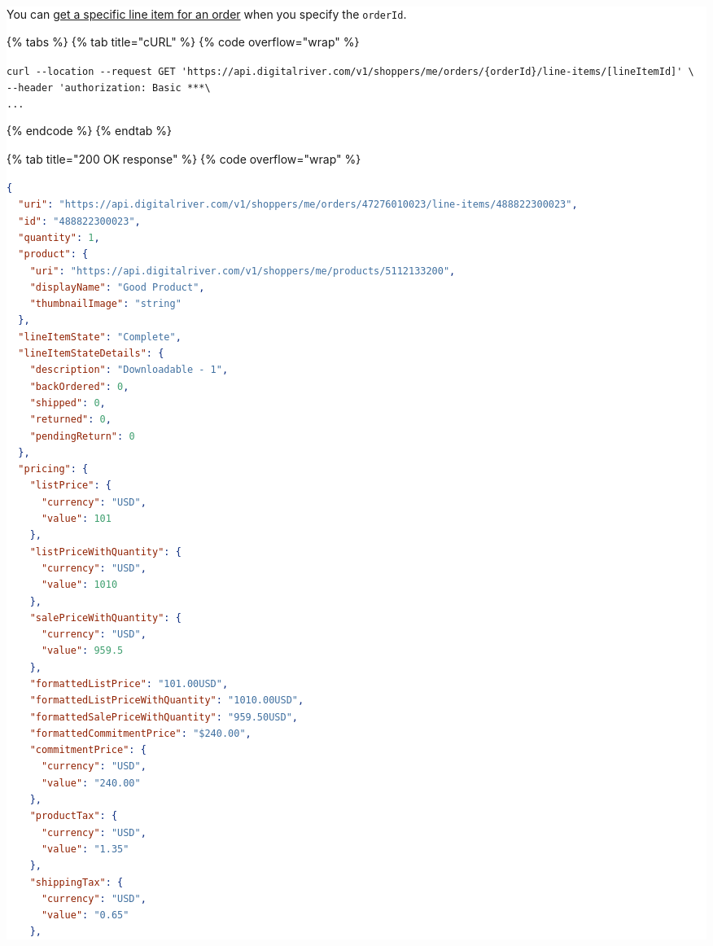 You can [get a specific line item for an order](https://www.digitalriver.com/docs/commerce-shopper-api/#tag/Line-Items/paths/\~1v1\~1shoppers\~1me\~1carts\~1active\~1line-items\~1%7BlineItemsId%7D/get) when you specify the `orderId`.

{% tabs %}
{% tab title="cURL" %}
{% code overflow="wrap" %}
```http
curl --location --request GET 'https://api.digitalriver.com/v1/shoppers/me/orders/{orderId}/line-items/[lineItemId]' \
--header 'authorization: Basic ***\
...
```
{% endcode %}
{% endtab %}

{% tab title="200 OK response" %}
{% code overflow="wrap" %}
```json
{
  "uri": "https://api.digitalriver.com/v1/shoppers/me/orders/47276010023/line-items/488822300023",
  "id": "488822300023",
  "quantity": 1,
  "product": {
    "uri": "https://api.digitalriver.com/v1/shoppers/me/products/5112133200",
    "displayName": "Good Product",
    "thumbnailImage": "string"
  },
  "lineItemState": "Complete",
  "lineItemStateDetails": {
    "description": "Downloadable - 1",
    "backOrdered": 0,
    "shipped": 0,
    "returned": 0,
    "pendingReturn": 0
  },
  "pricing": {
    "listPrice": {
      "currency": "USD",
      "value": 101
    },
    "listPriceWithQuantity": {
      "currency": "USD",
      "value": 1010
    },
    "salePriceWithQuantity": {
      "currency": "USD",
      "value": 959.5
    },
    "formattedListPrice": "101.00USD",
    "formattedListPriceWithQuantity": "1010.00USD",
    "formattedSalePriceWithQuantity": "959.50USD",
    "formattedCommitmentPrice": "$240.00",
    "commitmentPrice": {
      "currency": "USD",
      "value": "240.00"
    },
    "productTax": {
      "currency": "USD",
      "value": "1.35"
    },
    "shippingTax": {
      "currency": "USD",
      "value": "0.65"
    },
```